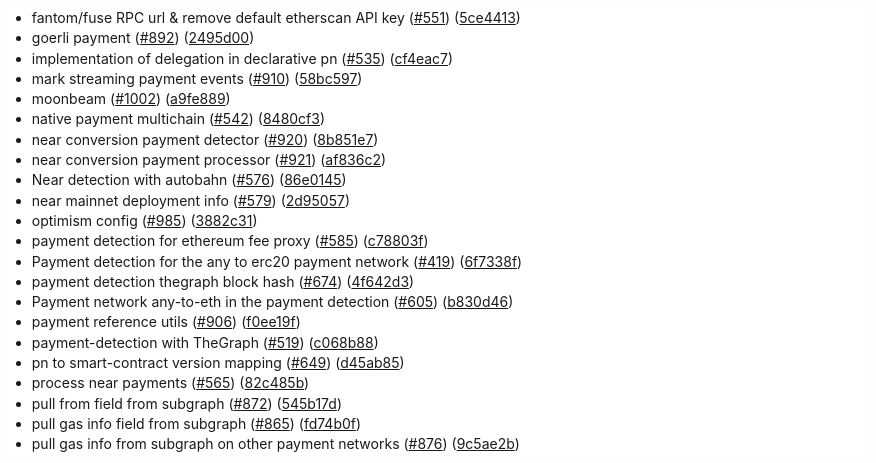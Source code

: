 - fantom/fuse RPC url & remove default etherscan API key ([#551](https://github.com/RequestNetwork/requestNetwork/issues/551)) ([5ce4413](https://github.com/RequestNetwork/requestNetwork/commit/5ce44139276afde9f7a5ec1c642e68fd2266d255))
- goerli payment ([#892](https://github.com/RequestNetwork/requestNetwork/issues/892)) ([2495d00](https://github.com/RequestNetwork/requestNetwork/commit/2495d00ba7edd32b5aeba4bca3d555e910e00941))
- implementation of delegation in declarative pn ([#535](https://github.com/RequestNetwork/requestNetwork/issues/535)) ([cf4eac7](https://github.com/RequestNetwork/requestNetwork/commit/cf4eac7665f5d797e2768c888fc87f470fe4f8cf))
- mark streaming payment events ([#910](https://github.com/RequestNetwork/requestNetwork/issues/910)) ([58bc597](https://github.com/RequestNetwork/requestNetwork/commit/58bc5979f05530e163cb197a4beabe137f9dafa1))
- moonbeam ([#1002](https://github.com/RequestNetwork/requestNetwork/issues/1002)) ([a9fe889](https://github.com/RequestNetwork/requestNetwork/commit/a9fe889ab1730ce62fa15e0bffbb5d66ac8e822a))
- native payment multichain ([#542](https://github.com/RequestNetwork/requestNetwork/issues/542)) ([8480cf3](https://github.com/RequestNetwork/requestNetwork/commit/8480cf35b2b113e301ae482aeabcbfb37414b056))
- near conversion payment detector ([#920](https://github.com/RequestNetwork/requestNetwork/issues/920)) ([8b851e7](https://github.com/RequestNetwork/requestNetwork/commit/8b851e7fd634ad9f92bc6e83280d68da3e306bfe))
- near conversion payment processor ([#921](https://github.com/RequestNetwork/requestNetwork/issues/921)) ([af836c2](https://github.com/RequestNetwork/requestNetwork/commit/af836c29405adbeb994af24e324e83b57a07997f))
- Near detection with autobahn ([#576](https://github.com/RequestNetwork/requestNetwork/issues/576)) ([86e0145](https://github.com/RequestNetwork/requestNetwork/commit/86e01459a6b32dacfa778434226f374f7668786c))
- near mainnet deployment info ([#579](https://github.com/RequestNetwork/requestNetwork/issues/579)) ([2d95057](https://github.com/RequestNetwork/requestNetwork/commit/2d950574140755cf4e6dfb0682d4788a8a9e7873))
- optimism config ([#985](https://github.com/RequestNetwork/requestNetwork/issues/985)) ([3882c31](https://github.com/RequestNetwork/requestNetwork/commit/3882c319ee1f597a26fb34d416fcd267727d1814))
- payment detection for ethereum fee proxy ([#585](https://github.com/RequestNetwork/requestNetwork/issues/585)) ([c78803f](https://github.com/RequestNetwork/requestNetwork/commit/c78803fb1333917b843db935df0114a50e294f5f))
- Payment detection for the any to erc20 payment network ([#419](https://github.com/RequestNetwork/requestNetwork/issues/419)) ([6f7338f](https://github.com/RequestNetwork/requestNetwork/commit/6f7338f42ddf793a733a31b434d6116beebefdf6))
- payment detection thegraph block hash ([#674](https://github.com/RequestNetwork/requestNetwork/issues/674)) ([4f642d3](https://github.com/RequestNetwork/requestNetwork/commit/4f642d3ca59b6a0e9982bd6053116ca067f024cf))
- Payment network any-to-eth in the payment detection ([#605](https://github.com/RequestNetwork/requestNetwork/issues/605)) ([b830d46](https://github.com/RequestNetwork/requestNetwork/commit/b830d4690625754c33c4a6262d96e490de768a10))
- payment reference utils ([#906](https://github.com/RequestNetwork/requestNetwork/issues/906)) ([f0ee19f](https://github.com/RequestNetwork/requestNetwork/commit/f0ee19f1fc9b2fd2ae36bc2c8d4305fade06771b))
- payment-detection with TheGraph ([#519](https://github.com/RequestNetwork/requestNetwork/issues/519)) ([c068b88](https://github.com/RequestNetwork/requestNetwork/commit/c068b88786111558a84cdff941bc60dd04f6034a))
- pn to smart-contract version mapping ([#649](https://github.com/RequestNetwork/requestNetwork/issues/649)) ([d45ab85](https://github.com/RequestNetwork/requestNetwork/commit/d45ab85c2c47b8d7325fef78965ad94272250598))
- process near payments ([#565](https://github.com/RequestNetwork/requestNetwork/issues/565)) ([82c485b](https://github.com/RequestNetwork/requestNetwork/commit/82c485b01240d0be05d46e1488c0cf917e57cd20))
- pull from field from subgraph ([#872](https://github.com/RequestNetwork/requestNetwork/issues/872)) ([545b17d](https://github.com/RequestNetwork/requestNetwork/commit/545b17d8875c11c3b3ce85f55a9183db5f10b80b))
- pull gas info field from subgraph ([#865](https://github.com/RequestNetwork/requestNetwork/issues/865)) ([fd74b0f](https://github.com/RequestNetwork/requestNetwork/commit/fd74b0fbfa6d8e39e21389d4ccb8dbce44ce9b5d))
- pull gas info from subgraph on other payment networks ([#876](https://github.com/RequestNetwork/requestNetwork/issues/876)) ([9c5ae2b](https://github.com/RequestNetwork/requestNetwork/commit/9c5ae2b2b73ff9e1379c99e2ab8e056e6366dc56))